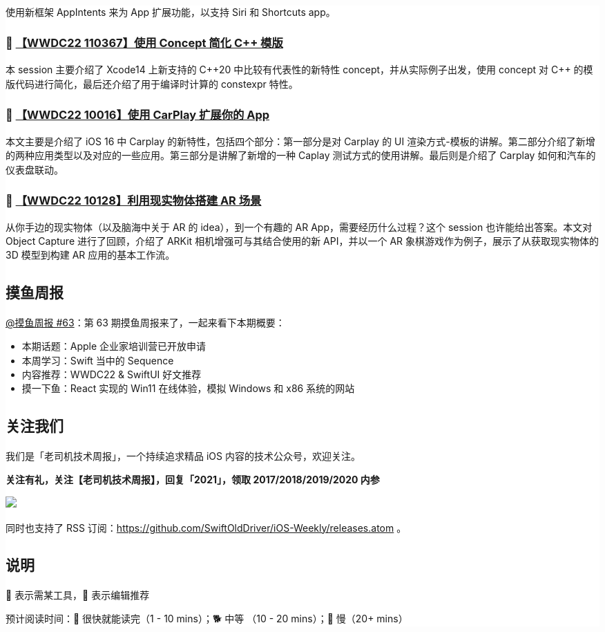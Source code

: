 使用新框架 AppIntents 来为 App 扩展功能，以支持 Siri 和 Shortcuts app。

### 🌟 [【WWDC22 110367】使用 Concept 简化 C++ 模版](https://xiaozhuanlan.com/topic/6302984517)

本 session 主要介绍了 Xcode14 上新支持的 C++20 中比较有代表性的新特性 concept，并从实际例子出发，使用 concept 对 C++ 的模版代码进行简化，最后还介绍了用于编译时计算的 constexpr 特性。

### 🌟 [【WWDC22 10016】使用 CarPlay 扩展你的 App](https://xiaozhuanlan.com/topic/5913846702)

本文主要是介绍了 iOS 16 中 Carplay 的新特性，包括四个部分：第一部分是对 Carplay 的 UI 渲染方式-模板的讲解。第二部分介绍了新增的两种应用类型以及对应的一些应用。第三部分是讲解了新增的一种 Caplay 测试方式的使用讲解。最后则是介绍了 Carplay 如何和汽车的仪表盘联动。

### 🌟 [【WWDC22 10128】利用现实物体搭建 AR 场景](https://xiaozhuanlan.com/topic/5789132064)

从你手边的现实物体（以及脑海中关于 AR 的 idea），到一个有趣的 AR App，需要经历什么过程？这个 session 也许能给出答案。本文对 Object Capture 进行了回顾，介绍了 ARKit 相机增强可与其结合使用的新 API，并以一个 AR 象棋游戏作为例子，展示了从获取现实物体的 3D 模型到构建 AR 应用的基本工作流。


## 摸鱼周报

[@摸鱼周报 #63](https://mp.weixin.qq.com/s/nAMshUG4AjWLAAHOFPVqXg)：第 63 期摸鱼周报来了，一起来看下本期概要：

* 本期话题：Apple 企业家培训营已开放申请
* 本周学习：Swift 当中的 Sequence
* 内容推荐：WWDC22 & SwiftUI 好文推荐
* 摸一下鱼：React 实现的 Win11 在线体验，模拟 Windows 和 x86 系统的网站


## 关注我们

我们是「老司机技术周报」，一个持续追求精品 iOS 内容的技术公众号，欢迎关注。

**关注有礼，关注【老司机技术周报】，回复「2021」，领取 2017/2018/2019/2020 内参**

![](https://github.com/SwiftOldDriver/iOS-Weekly/blob/master/assets/qrcode_for_wechat.jpg?raw=true)

同时也支持了 RSS 订阅：https://github.com/SwiftOldDriver/iOS-Weekly/releases.atom 。

## 说明

🚧 表示需某工具，🌟 表示编辑推荐

预计阅读时间：🐎 很快就能读完（1 - 10 mins）；🐕 中等 （10 - 20 mins）；🐢 慢（20+ mins）
